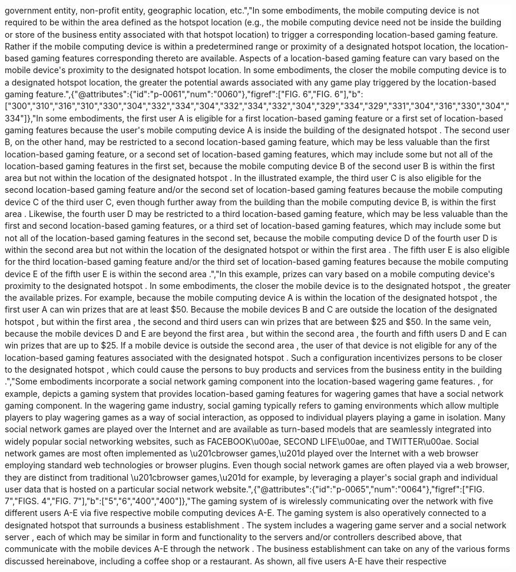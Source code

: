 government entity, non-profit entity, geographic location, etc.","In some embodiments, the mobile computing device  is not required to be within the area defined as the hotspot location (e.g., the mobile computing device  need not be inside the building or store of the business entity associated with that hotspot location) to trigger a corresponding location-based gaming feature. Rather if the mobile computing device  is within a predetermined range or proximity of a designated hotspot location, the location-based gaming features corresponding thereto are available. Aspects of a location-based gaming feature can vary based on the mobile device's proximity to the designated hotspot location. In some embodiments, the closer the mobile computing device  is to a designated hotspot location, the greater the potential awards associated with any game play triggered by the location-based gaming feature.",{"@attributes":{"id":"p-0061","num":"0060"},"figref":["FIG. 6","FIG. 6"],"b":["300","310","316","310","330","304","332","334","304","332","334","332","304","329","334","329","331","304","316","330","304","334"]},"In some embodiments, the first user A is eligible for a first location-based gaming feature or a first set of location-based gaming features because the user's mobile computing device A is inside the building  of the designated hotspot . The second user B, on the other hand, may be restricted to a second location-based gaming feature, which may be less valuable than the first location-based gaming feature, or a second set of location-based gaming features, which may include some but not all of the location-based gaming features in the first set, because the mobile computing device B of the second user B is within the first area  but not within the location of the designated hotspot . In the illustrated example, the third user C is also eligible for the second location-based gaming feature and\/or the second set of location-based gaming features because the mobile computing device C of the third user C, even though further away from the building  than the mobile computing device B, is within the first area . Likewise, the fourth user D may be restricted to a third location-based gaming feature, which may be less valuable than the first and second location-based gaming features, or a third set of location-based gaming features, which may include some but not all of the location-based gaming features in the second set, because the mobile computing device D of the fourth user D is within the second area  but not within the location of the designated hotspot  or within the first area . The fifth user E is also eligible for the third location-based gaming feature and\/or the third set of location-based gaming features because the mobile computing device E of the fifth user E is within the second area .","In this example, prizes can vary based on a mobile computing device's proximity to the designated hotspot . In some embodiments, the closer the mobile device is to the designated hotspot , the greater the available prizes. For example, because the mobile computing device A is within the location  of the designated hotspot , the first user A can win prizes that are at least $50. Because the mobile devices B and C are outside the location  of the designated hotspot , but within the first area , the second and third users can win prizes that are between $25 and $50. In the same vein, because the mobile devices D and E are beyond the first area , but within the second area , the fourth and fifth users D and E can win prizes that are up to $25. If a mobile device is outside the second area , the user of that device is not eligible for any of the location-based gaming features associated with the designated hotspot . Such a configuration incentivizes persons to be closer to the designated hotspot , which could cause the persons to buy products and services from the business entity in the building .","Some embodiments incorporate a social network gaming component into the location-based wagering game features. , for example, depicts a gaming system that provides location-based gaming features for wagering games that have a social network gaming component. In the wagering game industry, social gaming typically refers to gaming environments which allow multiple players to play wagering games as a way of social interaction, as opposed to individual players playing a game in isolation. Many social network games are played over the Internet and are available as turn-based models that are seamlessly integrated into widely popular social networking websites, such as FACEBOOK\u00ae, SECOND LIFE\u00ae, and TWITTER\u00ae. Social network games are most often implemented as \u201cbrowser games,\u201d played over the Internet with a web browser employing standard web technologies or browser plugins. Even though social network games are often played via a web browser, they are distinct from traditional \u201cbrowser games,\u201d for example, by leveraging a player's social graph and individual user data that is hosted on a particular social network website.",{"@attributes":{"id":"p-0065","num":"0064"},"figref":["FIG. 7","FIGS. 4","FIG. 7"],"b":["5","6","400","400"]},"The gaming system  of  is wirelessly communicating over the network  with five different users A-E via five respective mobile computing devices A-E. The gaming system  is also operatively connected to a designated hotspot  that surrounds a business establishment . The system  includes a wagering game server  and a social network server , each of which may be similar in form and functionality to the servers and\/or controllers described above, that communicate with the mobile devices A-E through the network . The business establishment  can take on any of the various forms discussed hereinabove, including a coffee shop or a restaurant. As shown, all five users A-E have their respective